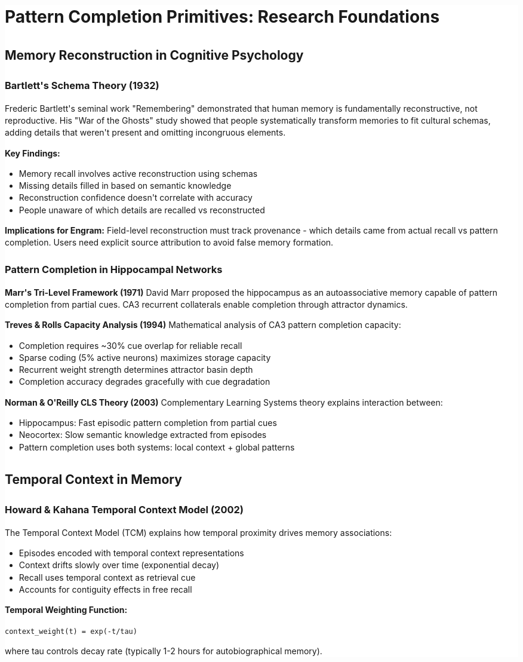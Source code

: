 # Pattern Completion Primitives: Research Foundations

## Memory Reconstruction in Cognitive Psychology

### Bartlett's Schema Theory (1932)
Frederic Bartlett's seminal work "Remembering" demonstrated that human memory is fundamentally reconstructive, not reproductive. His "War of the Ghosts" study showed that people systematically transform memories to fit cultural schemas, adding details that weren't present and omitting incongruous elements.

**Key Findings:**
- Memory recall involves active reconstruction using schemas
- Missing details filled in based on semantic knowledge
- Reconstruction confidence doesn't correlate with accuracy
- People unaware of which details are recalled vs reconstructed

**Implications for Engram:**
Field-level reconstruction must track provenance - which details came from actual recall vs pattern completion. Users need explicit source attribution to avoid false memory formation.

### Pattern Completion in Hippocampal Networks

**Marr's Tri-Level Framework (1971)**
David Marr proposed the hippocampus as an autoassociative memory capable of pattern completion from partial cues. CA3 recurrent collaterals enable completion through attractor dynamics.

**Treves & Rolls Capacity Analysis (1994)**
Mathematical analysis of CA3 pattern completion capacity:
- Completion requires ~30% cue overlap for reliable recall
- Sparse coding (5% active neurons) maximizes storage capacity
- Recurrent weight strength determines attractor basin depth
- Completion accuracy degrades gracefully with cue degradation

**Norman & O'Reilly CLS Theory (2003)**
Complementary Learning Systems theory explains interaction between:
- Hippocampus: Fast episodic pattern completion from partial cues
- Neocortex: Slow semantic knowledge extracted from episodes
- Pattern completion uses both systems: local context + global patterns

## Temporal Context in Memory

### Howard & Kahana Temporal Context Model (2002)
The Temporal Context Model (TCM) explains how temporal proximity drives memory associations:
- Episodes encoded with temporal context representations
- Context drifts slowly over time (exponential decay)
- Recall uses temporal context as retrieval cue
- Accounts for contiguity effects in free recall

**Temporal Weighting Function:**
```
context_weight(t) = exp(-t/tau)
```
where tau controls decay rate (typically 1-2 hours for autobiographical memory).

